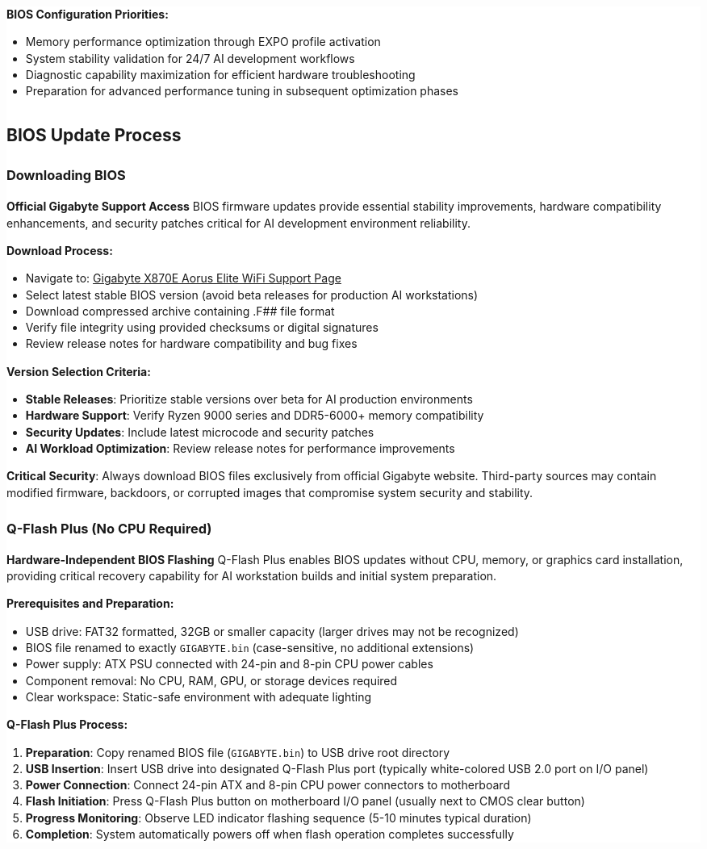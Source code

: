 **BIOS Configuration Priorities:**
- Memory performance optimization through EXPO profile activation
- System stability validation for 24/7 AI development workflows
- Diagnostic capability maximization for efficient hardware troubleshooting
- Preparation for advanced performance tuning in subsequent optimization phases

## BIOS Update Process

### Downloading BIOS

**Official Gigabyte Support Access**
BIOS firmware updates provide essential stability improvements, hardware compatibility enhancements, and security patches critical for AI development environment reliability.

**Download Process:**
- Navigate to: [Gigabyte X870E Aorus Elite WiFi Support Page](https://www.gigabyte.com/Motherboard/X870E-AORUS-ELITE-WIFI/support)
- Select latest stable BIOS version (avoid beta releases for production AI workstations)
- Download compressed archive containing .F## file format
- Verify file integrity using provided checksums or digital signatures
- Review release notes for hardware compatibility and bug fixes

**Version Selection Criteria:**
- **Stable Releases**: Prioritize stable versions over beta for AI production environments
- **Hardware Support**: Verify Ryzen 9000 series and DDR5-6000+ memory compatibility
- **Security Updates**: Include latest microcode and security patches
- **AI Workload Optimization**: Review release notes for performance improvements

**Critical Security**: Always download BIOS files exclusively from official Gigabyte website. Third-party sources may contain modified firmware, backdoors, or corrupted images that compromise system security and stability.

### Q-Flash Plus (No CPU Required)

**Hardware-Independent BIOS Flashing**
Q-Flash Plus enables BIOS updates without CPU, memory, or graphics card installation, providing critical recovery capability for AI workstation builds and initial system preparation.

**Prerequisites and Preparation:**
- USB drive: FAT32 formatted, 32GB or smaller capacity (larger drives may not be recognized)
- BIOS file renamed to exactly `GIGABYTE.bin` (case-sensitive, no additional extensions)
- Power supply: ATX PSU connected with 24-pin and 8-pin CPU power cables
- Component removal: No CPU, RAM, GPU, or storage devices required
- Clear workspace: Static-safe environment with adequate lighting

**Q-Flash Plus Process:**
1. **Preparation**: Copy renamed BIOS file (`GIGABYTE.bin`) to USB drive root directory
2. **USB Insertion**: Insert USB drive into designated Q-Flash Plus port (typically white-colored USB 2.0 port on I/O panel)
3. **Power Connection**: Connect 24-pin ATX and 8-pin CPU power connectors to motherboard
4. **Flash Initiation**: Press Q-Flash Plus button on motherboard I/O panel (usually next to CMOS clear button)
5. **Progress Monitoring**: Observe LED indicator flashing sequence (5-10 minutes typical duration)
6. **Completion**: System automatically powers off when flash operation completes successfully
